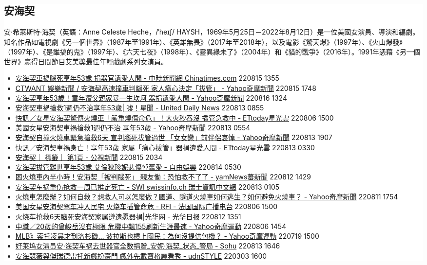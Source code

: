 ## 安海契

安·希萊斯特·海契（英語：Anne Celeste Heche，/ˈheɪʃ/ HAYSH，1969年5月25日－2022年8月12日）是一位美國女演員、導演和編劇。知名作品如電視劇《另一個世界》（1987年至1991年）、《英雄無畏》（2017年至2018年），以及電影《驚天爆》（1997年）、《火山爆發》（1997年）、《是誰搞的鬼》（1997年）、《六天七夜》（1998年）、《靈異緣未了》（2004年）和《貓的戰爭》（2016年）。1991年憑藉《另一個世界》贏得日間節目艾美獎最佳年輕戲劇系列女演員。
- [安海契車禍腦死享年53歲 捐器官遺愛人間 - 中時新聞網 Chinatimes.com](https://www.chinatimes.com/realtimenews/20220815002580-260404 "安海契車禍腦死享年53歲 捐器官遺愛人間 - 中時新聞網 Chinatimes.com") 220815 1355
- [CTWANT 娛樂新聞 / 安海契高速撞車判腦死 家人痛心決定「拔管」 - Yahoo奇摩新聞](https://tw.news.yahoo.com/ctwant-%E5%A8%9B%E6%A8%82%E6%96%B0%E8%81%9E-%E5%AE%89%E6%B5%B7%E5%A5%91%E9%AB%98%E9%80%9F%E6%92%9E%E8%BB%8A%E5%88%A4%E8%85%A6%E6%AD%BB-%E5%AE%B6%E4%BA%BA%E7%97%9B%E5%BF%83%E6%B1%BA%E5%AE%9A-%E6%8B%94%E7%AE%A1-094851625.html "CTWANT 娛樂新聞 / 安海契高速撞車判腦死 家人痛心決定「拔管」 - Yahoo奇摩新聞") 220815 1748
- [安海契享年53歲！童年遭父親家暴一生坎坷 器捐遺愛人間 - Yahoo奇摩新聞](https://tw.news.yahoo.com/%E5%AE%89%E6%B5%B7%E5%A5%91%E4%BA%AB%E5%B9%B453%E6%AD%B2-%E7%AB%A5%E5%B9%B4%E9%81%AD%E7%88%B6%E8%A6%AA%E5%AE%B6%E6%9A%B4-%E7%94%9F%E5%9D%8E%E5%9D%B7-%E5%99%A8%E6%8D%90%E9%81%BA%E6%84%9B%E4%BA%BA%E9%96%93-051504077.html "安海契享年53歲！童年遭父親家暴一生坎坷 器捐遺愛人間 - Yahoo奇摩新聞") 220816 1324
- [安海契車禍搶救1週仍不治享年53歲| 噓！星聞 - United Daily News](https://stars.udn.com/star/story/10088/6534072 "安海契車禍搶救1週仍不治享年53歲| 噓！星聞 - United Daily News") 220813 0855
- [快訊／女星安海契驚傳火燒車「嚴重燒傷命危」！大火秒吞沒 插管急救中 - ETtoday星光雲](https://star.ettoday.net/news/2310493 "快訊／女星安海契驚傳火燒車「嚴重燒傷命危」！大火秒吞沒 插管急救中 - ETtoday星光雲") 220806 1500
- [美國女星安海契車禍搶救1週仍不治 享年53歲 - Yahoo奇摩新聞](https://tw.news.yahoo.com/%E7%BE%8E%E5%9C%8B%E5%A5%B3%E6%98%9F%E5%AE%89%E6%B5%B7%E5%A5%91%E8%BB%8A%E7%A6%8D%E6%90%B6%E6%95%911%E9%80%B1%E4%BB%8D%E4%B8%8D%E6%B2%BB-%E4%BA%AB%E5%B9%B453%E6%AD%B2-215437605.html "美國女星安海契車禍搶救1週仍不治 享年53歲 - Yahoo奇摩新聞") 220813 0554
- [安海契自撞火燒車緊急搶救6天 宣判腦死拔管過世 「女女戀」前伴侶哀悼 - Yahoo奇摩新聞](https://tw.news.yahoo.com/%E5%AE%89%E6%B5%B7%E5%A5%91%E8%87%AA%E6%92%9E%E7%81%AB%E7%87%92%E8%BB%8A%E7%B7%8A%E6%80%A5%E6%90%B6%E6%95%916%E5%A4%A9-%E5%AE%A3%E5%88%A4%E8%85%A6%E6%AD%BB%E6%8B%94%E7%AE%A1%E9%81%8E%E4%B8%96-%E5%A5%B3%E5%A5%B3%E6%88%80-%E5%89%8D%E4%BC%B4%E4%BE%B6%E5%93%80%E6%82%BC-110743972.html "安海契自撞火燒車緊急搶救6天 宣判腦死拔管過世 「女女戀」前伴侶哀悼 - Yahoo奇摩新聞") 220813 1907
- [快訊／安海契車禍身亡！享年53歲 家屬「痛心拔管」器捐遺愛人間 - ETtoday星光雲](https://star.ettoday.net/news/2315549?redirect=1 "快訊／安海契車禍身亡！享年53歲 家屬「痛心拔管」器捐遺愛人間 - ETtoday星光雲") 220813 0330
- [安海契｜ 標籤｜ 第1頁 - 公視新聞](https://news.pts.org.tw/tag/25407/ "安海契｜ 標籤｜ 第1頁 - 公視新聞") 220815 2034
- [安海契拔管離世享年53歲 艾倫狄珍妮悲傷悼舊愛 - 自由娛樂](https://ent.ltn.com.tw/news/paper/1534171 "安海契拔管離世享年53歲 艾倫狄珍妮悲傷悼舊愛 - 自由娛樂") 220814 0530
- [困火燒車內半小時！安海契「被判腦死」 親友慟：恐怕救不了了 - yamNews蕃新聞](https://n.yam.com/Article/20220812960288 "困火燒車內半小時！安海契「被判腦死」 親友慟：恐怕救不了了 - yamNews蕃新聞") 220812 1429
- [安海契车祸重伤抢救一周已推定死亡 - SWI swissinfo.ch 瑞士資訊中文網](https://www.swissinfo.ch/chi/%E5%AE%89%E6%B5%B7%E5%A5%91%E8%BD%A6%E7%A5%B8%E9%87%8D%E4%BC%A4%E6%8A%A2%E6%95%91%E4%B8%80%E5%91%A8-%E5%B7%B2%E6%8E%A8%E5%AE%9A%E6%AD%BB%E4%BA%A1/47824496 "安海契车祸重伤抢救一周已推定死亡 - SWI swissinfo.ch 瑞士資訊中文網") 220813 0105
- [火燒車怎麼辦？如何自救？想救人可以怎麼做？國道、隧道火燒車如何逃生？如何避免火燒車？ - Yahoo奇摩新聞](https://tw.news.yahoo.com/%E7%81%AB%E7%87%92%E8%BB%8A-%E7%81%AB%E7%87%92%E8%BB%8A%E5%8E%9F%E5%9B%A0-%E7%81%AB%E7%87%92%E8%BB%8A%E9%80%83%E7%94%9F-%E5%9C%8B%E9%81%93%E7%81%AB%E7%87%92%E8%BB%8A-%E9%9B%AA%E9%9A%A7%E7%81%AB%E7%87%92%E8%BB%8A-%E9%81%BF%E5%85%8D%E7%81%AB%E7%87%92%E8%BB%8A-095446750.html "火燒車怎麼辦？如何自救？想救人可以怎麼做？國道、隧道火燒車如何逃生？如何避免火燒車？ - Yahoo奇摩新聞") 220811 1754
- [美国女星安海契驾车冲入民宅 火烧车插管命危 - RFI - 法国国际广播电台](https://www.rfi.fr/cn/%E7%BC%A4%E7%BA%B7%E4%B8%96%E7%95%8C/20220806-%E7%BE%8E%E5%9B%BD%E5%A5%B3%E6%98%9F%E5%AE%89%E6%B5%B7%E5%A5%91%E9%A9%BE%E8%BD%A6%E5%86%B2%E5%85%A5%E6%B0%91%E5%AE%85-%E7%81%AB%E7%83%A7%E8%BD%A6%E6%8F%92%E7%AE%A1%E5%91%BD%E5%8D%B1 "美国女星安海契驾车冲入民宅 火烧车插管命危 - RFI - 法国国际广播电台") 220806 1500
- [火烧车抢救6天脑死安海契家属遵遗愿器捐|光华网 - 光华日报](https://www.kwongwah.com.my/20220812/%E7%81%AB%E7%83%A7%E8%BD%A6%E6%8A%A2%E6%95%916%E5%A4%A9%E8%84%91%E6%AD%BB-%E5%AE%89%E6%B5%B7%E5%A5%91%E5%AE%B6%E5%B1%9E%E9%81%B5%E9%81%97%E6%84%BF%E5%99%A8%E6%8D%90/ "火烧车抢救6天脑死安海契家属遵遗愿器捐|光华网 - 光华日报") 220812 1351
- [中職／20歲的曾峻岳沒有極限 危機中飆155刷新生涯最速 - Yahoo奇摩運動](https://tw.sports.yahoo.com/news/%E4%B8%AD%E8%81%B7-20%E6%AD%B2%E7%9A%84%E6%9B%BE%E5%B3%BB%E5%B2%B3%E6%B2%92%E6%9C%89%E6%A5%B5%E9%99%90-%E5%8D%B1%E6%A9%9F%E4%B8%AD%E9%A3%86155%E5%88%B7%E6%96%B0%E7%94%9F%E6%B6%AF%E6%9C%80%E9%80%9F-064807640.html "中職／20歲的曾峻岳沒有極限 危機中飆155刷新生涯最速 - Yahoo奇摩運動") 220806 1454
- [MLB》索托凌晨才到洛杉磯… 波拉斯也槓上國民：為何沒提供包機？ - Yahoo奇摩運動](https://tw.sports.yahoo.com/news/mlb-%E7%B4%A2%E6%89%98%E5%87%8C%E6%99%A8%E6%89%8D%E5%88%B0%E6%B4%9B%E6%9D%89%E7%A3%AF-%E6%B3%A2%E6%8B%89%E6%96%AF%E4%B9%9F%E6%A7%93%E4%B8%8A%E5%9C%8B%E6%B0%91-%E7%82%BA%E4%BD%95%E6%B2%92%E6%8F%90%E4%BE%9B%E5%8C%85%E6%A9%9F-033234057.html?bcmt=1 "MLB》索托凌晨才到洛杉磯… 波拉斯也槓上國民：為何沒提供包機？ - Yahoo奇摩運動") 220719 1500
- [好莱坞女演员安·海契车祸去世器官全数捐赠_安妮·海契_状态_警局 - Sohu](http://www.sohu.com/a/576531194_258858 "好莱坞女演员安·海契车祸去世器官全数捐赠_安妮·海契_状态_警局 - Sohu") 220813 1646
- [安海瑟薇與傑瑞德雷托新戲扮豪門 戲外先戴寶格麗看秀 - udnSTYLE](https://style.udn.com/style/story/8064/6137877 "安海瑟薇與傑瑞德雷托新戲扮豪門 戲外先戴寶格麗看秀 - udnSTYLE") 220303 1600